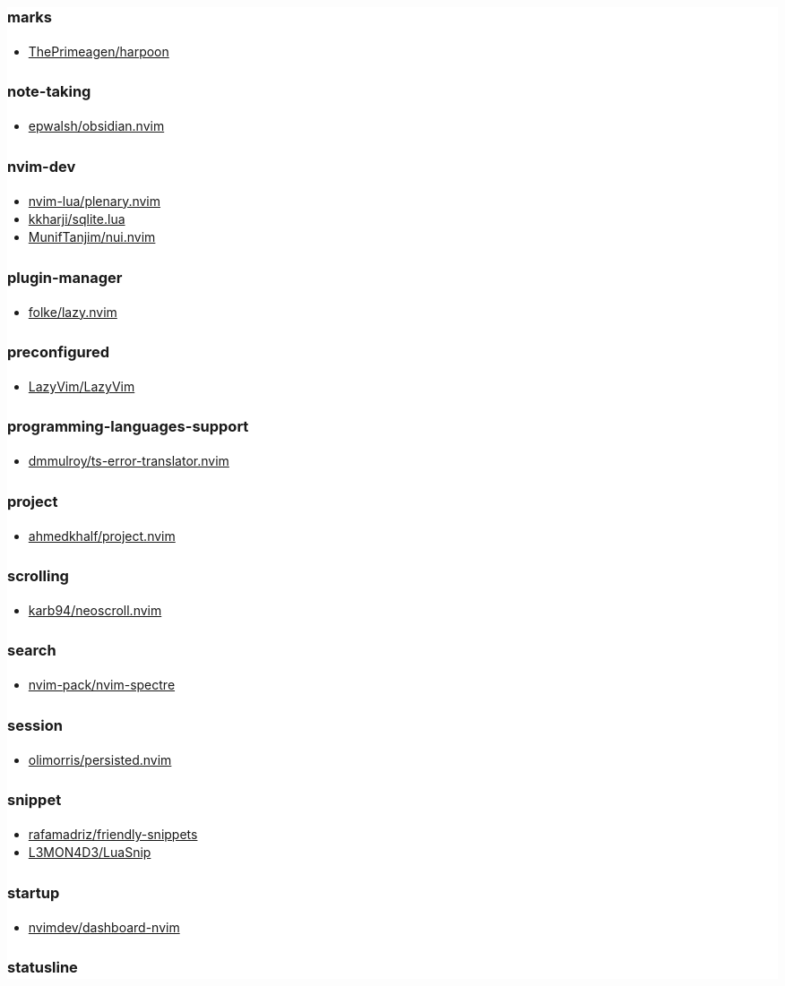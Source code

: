 ### marks

- [ThePrimeagen/harpoon](https://dotfyle.com/plugins/ThePrimeagen/harpoon)

### note-taking

- [epwalsh/obsidian.nvim](https://dotfyle.com/plugins/epwalsh/obsidian.nvim)

### nvim-dev

- [nvim-lua/plenary.nvim](https://dotfyle.com/plugins/nvim-lua/plenary.nvim)
- [kkharji/sqlite.lua](https://dotfyle.com/plugins/kkharji/sqlite.lua)
- [MunifTanjim/nui.nvim](https://dotfyle.com/plugins/MunifTanjim/nui.nvim)

### plugin-manager

- [folke/lazy.nvim](https://dotfyle.com/plugins/folke/lazy.nvim)

### preconfigured

- [LazyVim/LazyVim](https://dotfyle.com/plugins/LazyVim/LazyVim)

### programming-languages-support

- [dmmulroy/ts-error-translator.nvim](https://dotfyle.com/plugins/dmmulroy/ts-error-translator.nvim)

### project

- [ahmedkhalf/project.nvim](https://dotfyle.com/plugins/ahmedkhalf/project.nvim)


### scrolling

- [karb94/neoscroll.nvim](https://dotfyle.com/plugins/karb94/neoscroll.nvim)

### search

- [nvim-pack/nvim-spectre](https://dotfyle.com/plugins/nvim-pack/nvim-spectre)

### session

- [olimorris/persisted.nvim](https://dotfyle.com/plugins/olimorris/persisted.nvim)

### snippet

- [rafamadriz/friendly-snippets](https://dotfyle.com/plugins/rafamadriz/friendly-snippets)
- [L3MON4D3/LuaSnip](https://dotfyle.com/plugins/L3MON4D3/LuaSnip)

### startup

- [nvimdev/dashboard-nvim](https://dotfyle.com/plugins/nvimdev/dashboard-nvim)

### statusline
